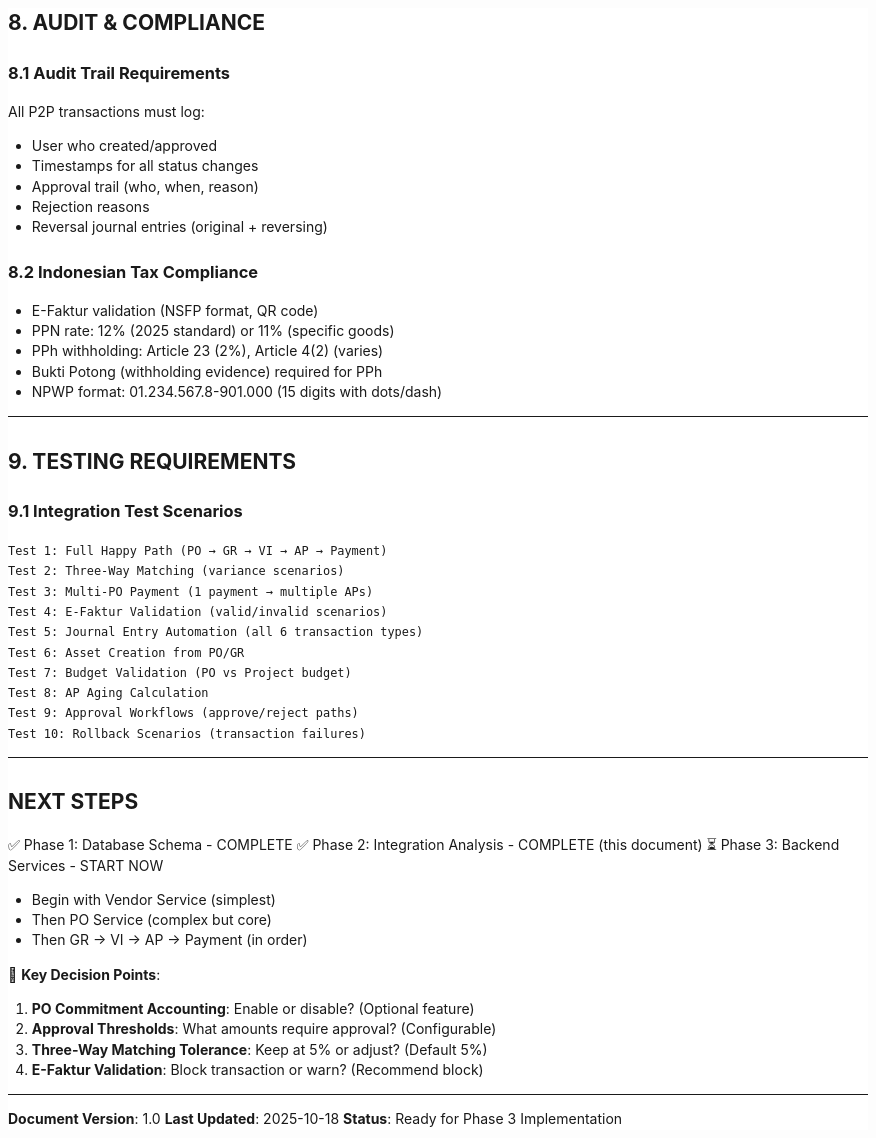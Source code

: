 
## 8. AUDIT & COMPLIANCE

### 8.1 Audit Trail Requirements
All P2P transactions must log:
- User who created/approved
- Timestamps for all status changes
- Approval trail (who, when, reason)
- Rejection reasons
- Reversal journal entries (original + reversing)

### 8.2 Indonesian Tax Compliance
- E-Faktur validation (NSFP format, QR code)
- PPN rate: 12% (2025 standard) or 11% (specific goods)
- PPh withholding: Article 23 (2%), Article 4(2) (varies)
- Bukti Potong (withholding evidence) required for PPh
- NPWP format: 01.234.567.8-901.000 (15 digits with dots/dash)

---

## 9. TESTING REQUIREMENTS

### 9.1 Integration Test Scenarios
```
Test 1: Full Happy Path (PO → GR → VI → AP → Payment)
Test 2: Three-Way Matching (variance scenarios)
Test 3: Multi-PO Payment (1 payment → multiple APs)
Test 4: E-Faktur Validation (valid/invalid scenarios)
Test 5: Journal Entry Automation (all 6 transaction types)
Test 6: Asset Creation from PO/GR
Test 7: Budget Validation (PO vs Project budget)
Test 8: AP Aging Calculation
Test 9: Approval Workflows (approve/reject paths)
Test 10: Rollback Scenarios (transaction failures)
```

---

## NEXT STEPS

✅ Phase 1: Database Schema - COMPLETE
✅ Phase 2: Integration Analysis - COMPLETE (this document)
⏳ Phase 3: Backend Services - START NOW
   - Begin with Vendor Service (simplest)
   - Then PO Service (complex but core)
   - Then GR → VI → AP → Payment (in order)

📌 **Key Decision Points**:
1. **PO Commitment Accounting**: Enable or disable? (Optional feature)
2. **Approval Thresholds**: What amounts require approval? (Configurable)
3. **Three-Way Matching Tolerance**: Keep at 5% or adjust? (Default 5%)
4. **E-Faktur Validation**: Block transaction or warn? (Recommend block)

---

**Document Version**: 1.0
**Last Updated**: 2025-10-18
**Status**: Ready for Phase 3 Implementation
